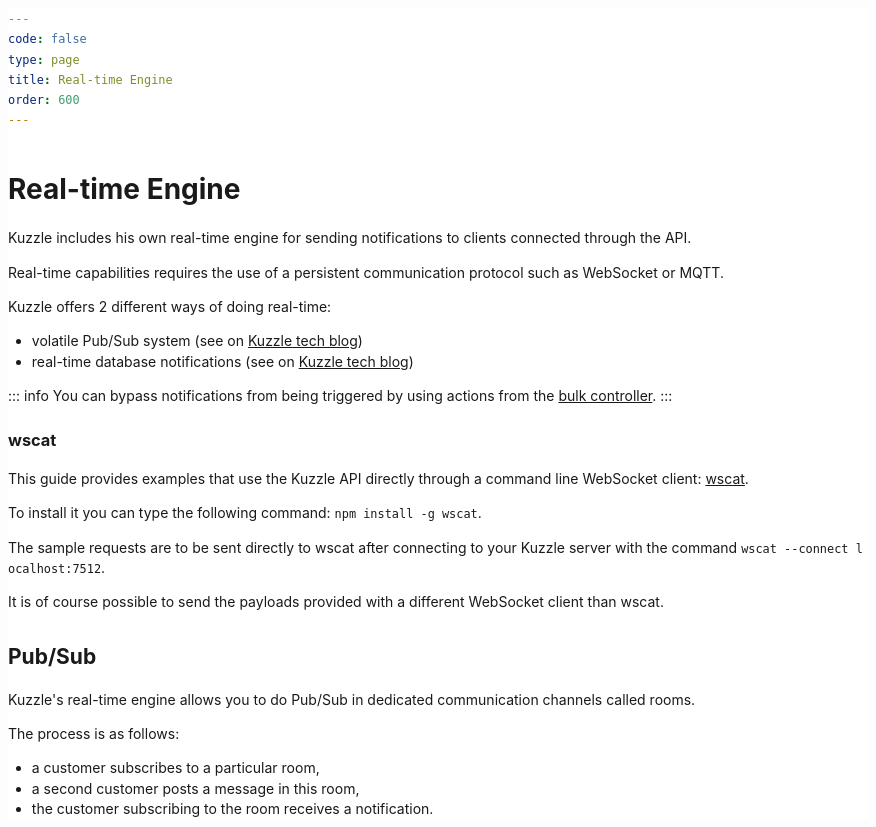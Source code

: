 ```yaml
---
code: false
type: page
title: Real-time Engine
order: 600
---
```


# Real-time Engine

Kuzzle includes his own real-time engine for sending notifications to clients connected through the API.

Real-time capabilities requires the use of a persistent communication protocol such as WebSocket or MQTT.

Kuzzle offers 2 different ways of doing real-time:
 - volatile Pub/Sub system (see on [Kuzzle tech blog](https://blog.kuzzle.io/pub-sub-for-real-time-applications))
 - real-time database notifications (see on [Kuzzle tech blog](https://blog.kuzzle.io/develop-a-new-generation-of-apps-with-kuzzle-real-time-engine))

 ::: info
You can bypass notifications from being triggered by using actions from the [bulk controller](/core/2/api/controllers/bulk).
:::


### wscat

This guide provides examples that use the Kuzzle API directly through a command line WebSocket client: [wscat](https://github.com/websockets/wscat).

To install it you can type the following command: `npm install -g wscat`.

The sample requests are to be sent directly to wscat after connecting to your Kuzzle server with the command `wscat --connect localhost:7512`.

It is of course possible to send the payloads provided with a different WebSocket client than wscat.

## Pub/Sub

Kuzzle's real-time engine allows you to do Pub/Sub in dedicated communication channels called rooms.

The process is as follows:
 - a customer subscribes to a particular room,
 - a second customer posts a message in this room,
 - the customer subscribing to the room receives a notification.
